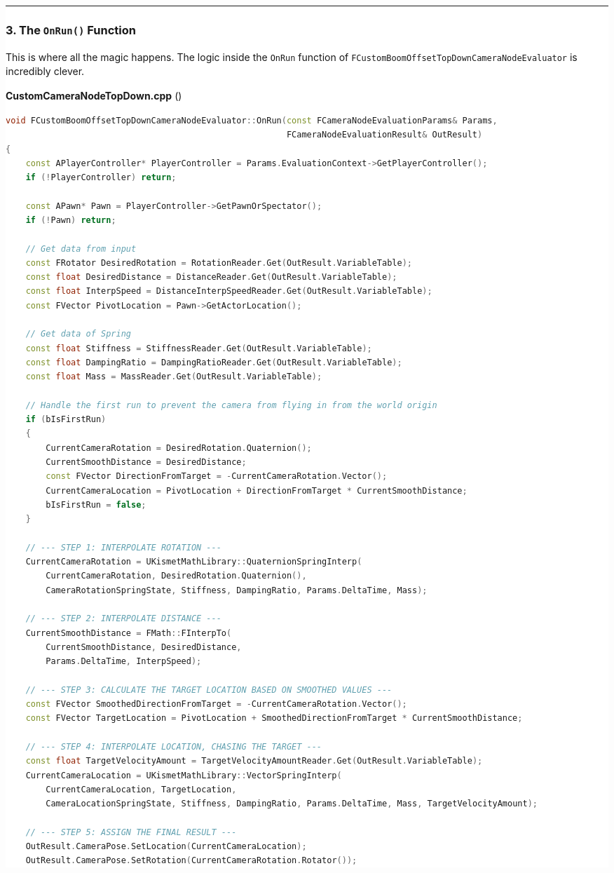 * * *

### 3\. The `OnRun()` Function

This is where all the magic happens. The logic inside the `OnRun` function of
`FCustomBoomOffsetTopDownCameraNodeEvaluator` is incredibly clever.

**CustomCameraNodeTopDown.cpp** ()

```c++
void FCustomBoomOffsetTopDownCameraNodeEvaluator::OnRun(const FCameraNodeEvaluationParams& Params,
                                                        FCameraNodeEvaluationResult& OutResult)
{
    const APlayerController* PlayerController = Params.EvaluationContext->GetPlayerController();
    if (!PlayerController) return;

    const APawn* Pawn = PlayerController->GetPawnOrSpectator();
    if (!Pawn) return;

    // Get data from input
    const FRotator DesiredRotation = RotationReader.Get(OutResult.VariableTable);
    const float DesiredDistance = DistanceReader.Get(OutResult.VariableTable);
    const float InterpSpeed = DistanceInterpSpeedReader.Get(OutResult.VariableTable);
    const FVector PivotLocation = Pawn->GetActorLocation();

    // Get data of Spring
    const float Stiffness = StiffnessReader.Get(OutResult.VariableTable);
    const float DampingRatio = DampingRatioReader.Get(OutResult.VariableTable);
    const float Mass = MassReader.Get(OutResult.VariableTable);

    // Handle the first run to prevent the camera from flying in from the world origin
    if (bIsFirstRun)
    {
        CurrentCameraRotation = DesiredRotation.Quaternion();
        CurrentSmoothDistance = DesiredDistance;
        const FVector DirectionFromTarget = -CurrentCameraRotation.Vector();
        CurrentCameraLocation = PivotLocation + DirectionFromTarget * CurrentSmoothDistance;
        bIsFirstRun = false;
    }

    // --- STEP 1: INTERPOLATE ROTATION ---
    CurrentCameraRotation = UKismetMathLibrary::QuaternionSpringInterp(
        CurrentCameraRotation, DesiredRotation.Quaternion(),
        CameraRotationSpringState, Stiffness, DampingRatio, Params.DeltaTime, Mass);

    // --- STEP 2: INTERPOLATE DISTANCE ---
    CurrentSmoothDistance = FMath::FInterpTo(
        CurrentSmoothDistance, DesiredDistance,
        Params.DeltaTime, InterpSpeed);

    // --- STEP 3: CALCULATE THE TARGET LOCATION BASED ON SMOOTHED VALUES ---
    const FVector SmoothedDirectionFromTarget = -CurrentCameraRotation.Vector();
    const FVector TargetLocation = PivotLocation + SmoothedDirectionFromTarget * CurrentSmoothDistance;

    // --- STEP 4: INTERPOLATE LOCATION, CHASING THE TARGET ---
    const float TargetVelocityAmount = TargetVelocityAmountReader.Get(OutResult.VariableTable);
    CurrentCameraLocation = UKismetMathLibrary::VectorSpringInterp(
        CurrentCameraLocation, TargetLocation,
        CameraLocationSpringState, Stiffness, DampingRatio, Params.DeltaTime, Mass, TargetVelocityAmount);

    // --- STEP 5: ASSIGN THE FINAL RESULT ---
    OutResult.CameraPose.SetLocation(CurrentCameraLocation);
    OutResult.CameraPose.SetRotation(CurrentCameraRotation.Rotator());
```